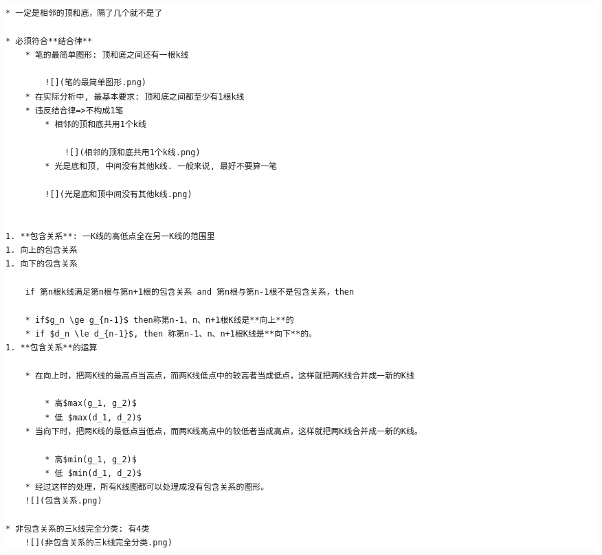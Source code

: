 
	* 一定是相邻的顶和底，隔了几个就不是了

	* 必须符合**结合律**
		* 笔的最简单图形: 顶和底之间还有一根k线

			![](笔的最简单图形.png)
		* 在实际分析中, 最基本要求: 顶和底之间都至少有1根k线
		* 违反结合律=>不构成1笔
			* 相邻的顶和底共用1个k线

				![](相邻的顶和底共用1个k线.png)
			* 光是底和顶, 中间没有其他k线. 一般来说, 最好不要算一笔

			![](光是底和顶中间没有其他k线.png)


	1. **包含关系**: 一K线的高低点全在另一K线的范围里
	1. 向上的包含关系
	1. 向下的包含关系

		if 第n根k线满足第n根与第n+1根的包含关系 and 第n根与第n-1根不是包含关系，then

		* if$g_n \ge g_{n-1}$ then称第n-1、n、n+1根K线是**向上**的
		* if $d_n \le d_{n-1}$, then 称第n-1、n、n+1根K线是**向下**的。
	1. **包含关系**的运算

		* 在向上时，把两K线的最高点当高点，而两K线低点中的较高者当成低点，这样就把两K线合并成一新的K线

			* 高$max(g_1, g_2)$
			* 低 $max(d_1, d_2)$
		* 当向下时，把两K线的最低点当低点，而两K线高点中的较低者当成高点，这样就把两K线合并成一新的K线。

			* 高$min(g_1, g_2)$
			* 低 $min(d_1, d_2)$
		* 经过这样的处理，所有K线图都可以处理成没有包含关系的图形。
		![](包含关系.png)

	* 非包含关系的三k线完全分类: 有4类
		![](非包含关系的三k线完全分类.png)
